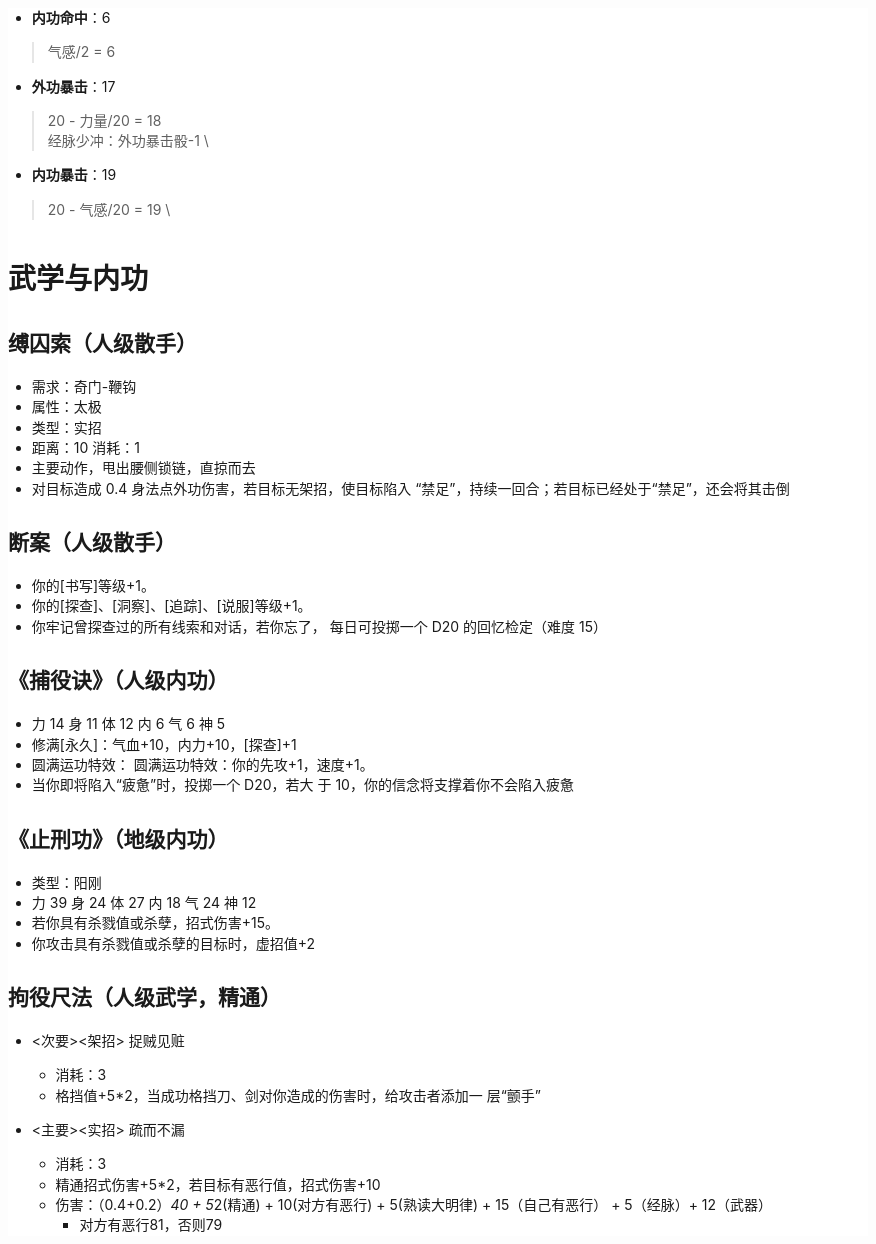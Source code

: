 - **内功命中**：6
> 气感/2 = 6

- **外功暴击**：17
> 20 - 力量/20 = 18 \
> 经脉少冲：外功暴击骰-1 \

- **内功暴击**：19
> 20 - 气感/20 = 19 \


# 武学与内功

## 缚囚索（人级散手）

- 需求：奇门-鞭钩 
- 属性：太极
- 类型：实招 
- 距离：10 消耗：1
- 主要动作，甩出腰侧锁链，直掠而去
- 对目标造成 0.4 身法点外功伤害，若目标无架招，使目标陷入 “禁足”，持续一回合；若目标已经处于“禁足”，还会将其击倒

## 断案（人级散手）

- 你的[书写]等级+1。 
- 你的[探查]、[洞察]、[追踪]、[说服]等级+1。
- 你牢记曾探查过的所有线索和对话，若你忘了， 每日可投掷一个 D20 的回忆检定（难度 15）

## 《捕役诀》（人级内功）

- 力 14 身 11 体 12 内 6 气 6 神 5
- 修满[永久]：气血+10，内力+10，[探查]+1
- 圆满运功特效： 圆满运功特效：你的先攻+1，速度+1。
- 当你即将陷入“疲惫”时，投掷一个 D20，若大 于 10，你的信念将支撑着你不会陷入疲惫

## 《止刑功》（地级内功）

- 类型：阳刚
- 力 39 身 24 体 27 内 18 气 24 神 12
- 若你具有杀戮值或杀孽，招式伤害+15。
- 你攻击具有杀戮值或杀孽的目标时，虚招值+2

## 拘役尺法（人级武学，精通）

- <次要><架招> 捉贼见赃
    - 消耗：3
    - 格挡值+5*2，当成功格挡刀、剑对你造成的伤害时，给攻击者添加一 层“颤手”

- <主要><实招> 疏而不漏
    - 消耗：3
    - 精通招式伤害+5*2，若目标有恶行值，招式伤害+10
    - 伤害：（0.4+0.2）*40 + 5*2(精通) + 10(对方有恶行) + 5(熟读大明律) + 15（自己有恶行） + 5（经脉）+ 12（武器）
        - 对方有恶行81，否则79

